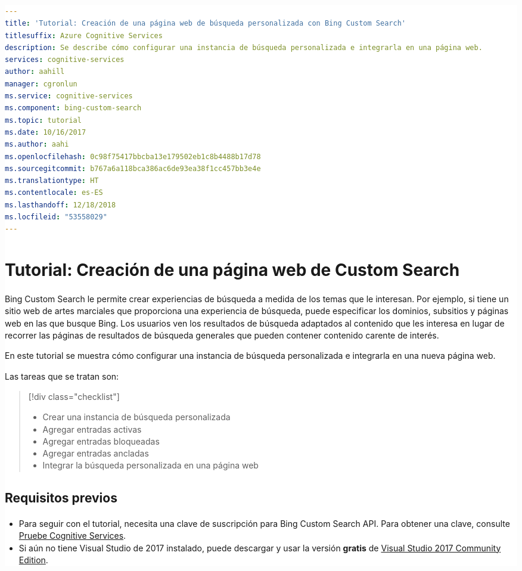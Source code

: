 ```yaml
---
title: 'Tutorial: Creación de una página web de búsqueda personalizada con Bing Custom Search'
titlesuffix: Azure Cognitive Services
description: Se describe cómo configurar una instancia de búsqueda personalizada e integrarla en una página web.
services: cognitive-services
author: aahill
manager: cgronlun
ms.service: cognitive-services
ms.component: bing-custom-search
ms.topic: tutorial
ms.date: 10/16/2017
ms.author: aahi
ms.openlocfilehash: 0c98f75417bbcba13e179502eb1c8b4488b17d78
ms.sourcegitcommit: b767a6a118bca386ac6de93ea38f1cc457bb3e4e
ms.translationtype: HT
ms.contentlocale: es-ES
ms.lasthandoff: 12/18/2018
ms.locfileid: "53558029"
---
```

# <a name="tutorial-build-a-custom-search-web-page"></a>Tutorial: Creación de una página web de Custom Search

Bing Custom Search le permite crear experiencias de búsqueda a medida de los temas que le interesan. Por ejemplo, si tiene un sitio web de artes marciales que proporciona una experiencia de búsqueda, puede especificar los dominios, subsitios y páginas web en las que busque Bing. Los usuarios ven los resultados de búsqueda adaptados al contenido que les interesa en lugar de recorrer las páginas de resultados de búsqueda generales que pueden contener contenido carente de interés. 

En este tutorial se muestra cómo configurar una instancia de búsqueda personalizada e integrarla en una nueva página web.

Las tareas que se tratan son:

> [!div class="checklist"]
> - Crear una instancia de búsqueda personalizada
> - Agregar entradas activas
> - Agregar entradas bloqueadas
> - Agregar entradas ancladas
> - Integrar la búsqueda personalizada en una página web

## <a name="prerequisites"></a>Requisitos previos

- Para seguir con el tutorial, necesita una clave de suscripción para Bing Custom Search API.  Para obtener una clave, consulte [Pruebe Cognitive Services](https://azure.microsoft.com/try/cognitive-services/?api=bing-custom-search).
- Si aún no tiene Visual Studio de 2017 instalado, puede descargar y usar la versión **gratis** de [Visual Studio 2017 Community Edition](https://www.visualstudio.com/downloads/).

